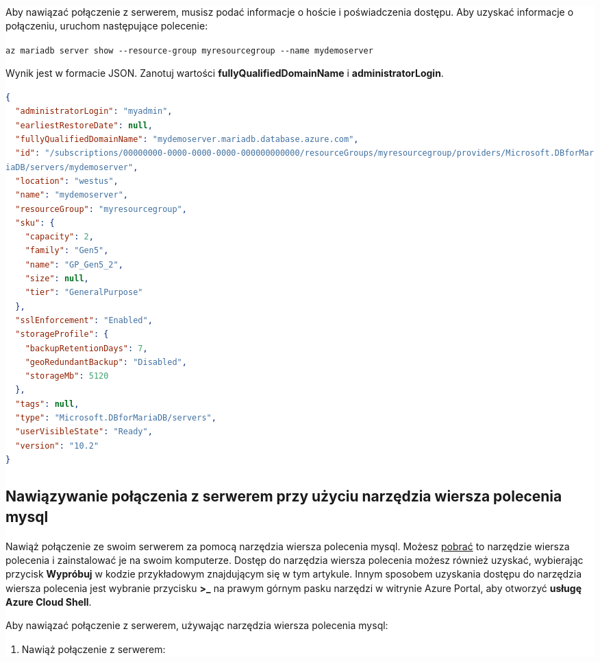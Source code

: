 Aby nawiązać połączenie z serwerem, musisz podać informacje o hoście i poświadczenia dostępu. Aby uzyskać informacje o połączeniu, uruchom następujące polecenie:

```azurecli-interactive
az mariadb server show --resource-group myresourcegroup --name mydemoserver
```

Wynik jest w formacie JSON. Zanotuj wartości **fullyQualifiedDomainName** i **administratorLogin**.

```json
{
  "administratorLogin": "myadmin",
  "earliestRestoreDate": null,
  "fullyQualifiedDomainName": "mydemoserver.mariadb.database.azure.com",
  "id": "/subscriptions/00000000-0000-0000-0000-000000000000/resourceGroups/myresourcegroup/providers/Microsoft.DBforMariaDB/servers/mydemoserver",
  "location": "westus",
  "name": "mydemoserver",
  "resourceGroup": "myresourcegroup",
  "sku": {
    "capacity": 2,
    "family": "Gen5",
    "name": "GP_Gen5_2",
    "size": null,
    "tier": "GeneralPurpose"
  },
  "sslEnforcement": "Enabled",
  "storageProfile": {
    "backupRetentionDays": 7,
    "geoRedundantBackup": "Disabled",
    "storageMb": 5120
  },
  "tags": null,
  "type": "Microsoft.DBforMariaDB/servers",
  "userVisibleState": "Ready",
  "version": "10.2"
}
```

## <a name="connect-to-the-server-by-using-the-mysql-command-line-tool"></a>Nawiązywanie połączenia z serwerem przy użyciu narzędzia wiersza polecenia mysql

Nawiąż połączenie ze swoim serwerem za pomocą narzędzia wiersza polecenia mysql. Możesz [pobrać](https://dev.mysql.com/downloads/) to narzędzie wiersza polecenia i zainstalować je na swoim komputerze. Dostęp do narzędzia wiersza polecenia możesz również uzyskać, wybierając przycisk **Wypróbuj** w kodzie przykładowym znajdującym się w tym artykule. Innym sposobem uzyskania dostępu do narzędzia wiersza polecenia jest wybranie przycisku **>_** na prawym górnym pasku narzędzi w witrynie Azure Portal, aby otworzyć **usługę Azure Cloud Shell**.

Aby nawiązać połączenie z serwerem, używając narzędzia wiersza polecenia mysql:

1. Nawiąż połączenie z serwerem:
